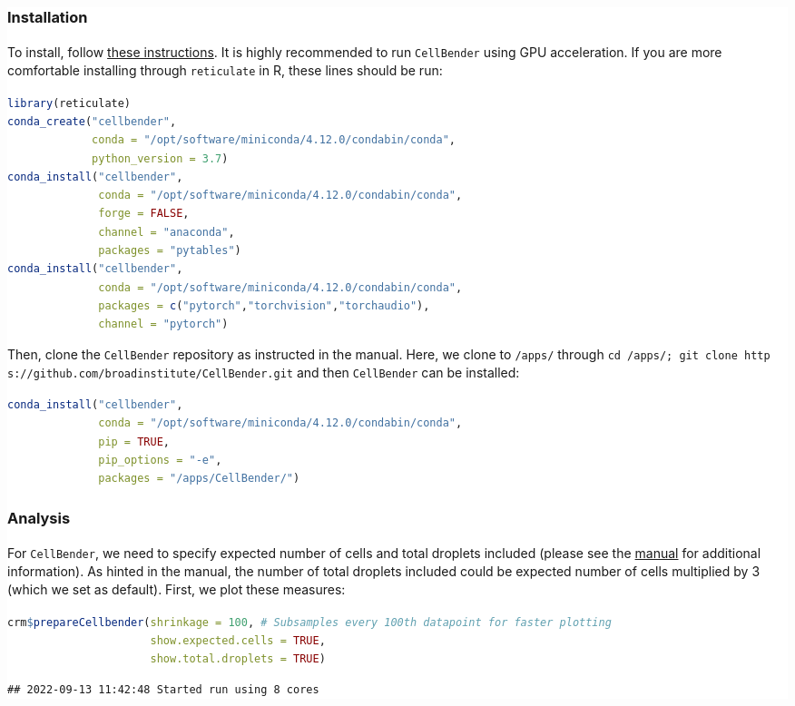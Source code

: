 ### Installation

To install, follow [these
instructions](https://cellbender.readthedocs.io/en/latest/installation/index.html#manual-installation).
It is highly recommended to run `CellBender` using GPU acceleration. If
you are more comfortable installing through `reticulate` in R, these
lines should be run:

``` r
library(reticulate)
conda_create("cellbender", 
             conda = "/opt/software/miniconda/4.12.0/condabin/conda", 
             python_version = 3.7)
conda_install("cellbender", 
              conda = "/opt/software/miniconda/4.12.0/condabin/conda", 
              forge = FALSE, 
              channel = "anaconda", 
              packages = "pytables")
conda_install("cellbender", 
              conda = "/opt/software/miniconda/4.12.0/condabin/conda", 
              packages = c("pytorch","torchvision","torchaudio"),
              channel = "pytorch")
```

Then, clone the `CellBender` repository as instructed in the manual.
Here, we clone to `/apps/` through
`cd /apps/; git clone https://github.com/broadinstitute/CellBender.git`
and then `CellBender` can be installed:

``` r
conda_install("cellbender", 
              conda = "/opt/software/miniconda/4.12.0/condabin/conda", 
              pip = TRUE, 
              pip_options = "-e", 
              packages = "/apps/CellBender/")
```

### Analysis

For `CellBender`, we need to specify expected number of cells and total
droplets included (please see the
[manual](https://cellbender.readthedocs.io/en/latest/usage/index.html)
for additional information). As hinted in the manual, the number of
total droplets included could be expected number of cells multiplied by
3 (which we set as default). First, we plot these measures:

``` r
crm$prepareCellbender(shrinkage = 100, # Subsamples every 100th datapoint for faster plotting
                      show.expected.cells = TRUE, 
                      show.total.droplets = TRUE)
```

    ## 2022-09-13 11:42:48 Started run using 8 cores

